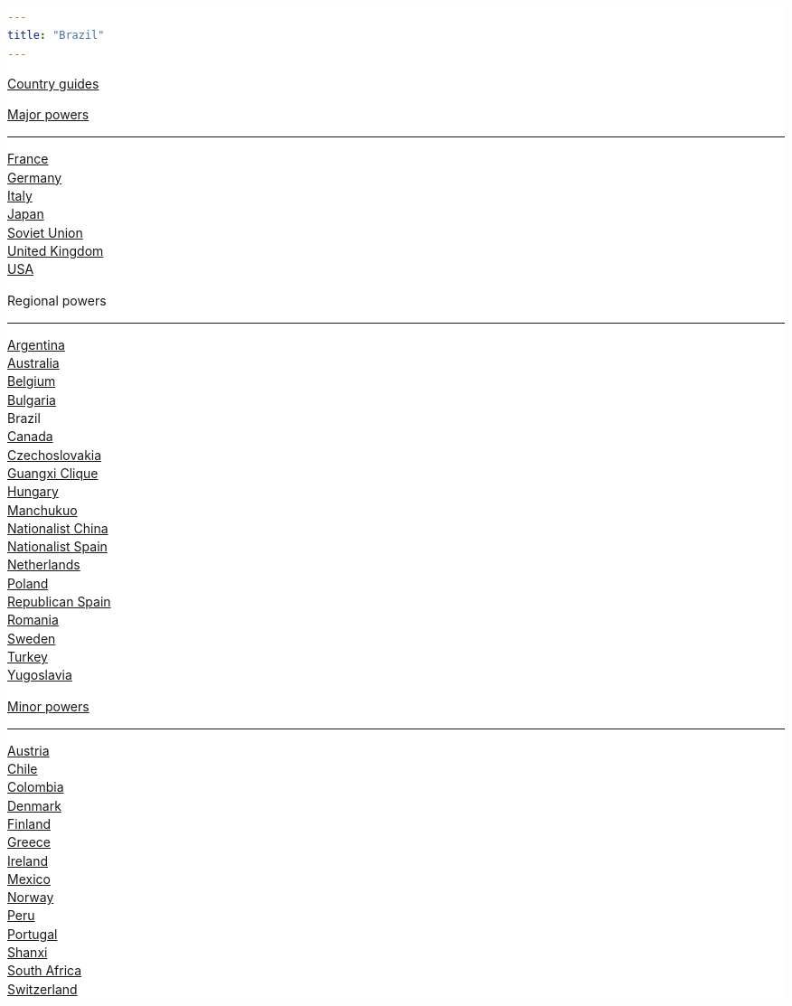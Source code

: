 ```yaml
---
title: "Brazil"
---
```


[Country guides](/Country_guides "Country guides")

[Major powers](/Major_power "Major power")

------------------------------------------------------------------------

[France](/France "France")  
[Germany](/Germany "Germany")  
[Italy](/Italy "Italy")  
[Japan](/Japan "Japan")  
[Soviet Union](/Soviet_Union "Soviet Union")  
[United Kingdom](/United_Kingdom "United Kingdom")  
[USA](/USA "USA")

Regional powers

------------------------------------------------------------------------

[Argentina](/Argentina "Argentina")  
[Australia](/Australia "Australia")  
[Belgium](/Belgium "Belgium")  
[Bulgaria](/Bulgaria "Bulgaria")  
Brazil  
[Canada](/Canada "Canada")  
[Czechoslovakia](/Czechoslovakia "Czechoslovakia")  
[Guangxi Clique](/Guangxi_Clique "Guangxi Clique")  
[Hungary](/Hungary "Hungary")  
[Manchukuo](/Manchukuo "Manchukuo")  
[Nationalist China](/Nationalist_China "Nationalist China")  
[Nationalist Spain](/Nationalist_Spain "Nationalist Spain")  
[Netherlands](/Netherlands "Netherlands")  
[Poland](/Poland "Poland")  
[Republican Spain](/Republican_Spain "Republican Spain")  
[Romania](/Romania "Romania")  
[Sweden](/Sweden "Sweden")  
[Turkey](/Turkey "Turkey")  
[Yugoslavia](/Yugoslavia "Yugoslavia")

[Minor powers](/Minor_power "Minor power")

------------------------------------------------------------------------

[Austria](/Austria "Austria")  
[Chile](/index.php?title=Chile&action=edit&redlink=1 "Chile (page does not exist)")  
[Colombia](/index.php?title=Colombia&action=edit&redlink=1 "Colombia (page does not exist)")  
[Denmark](/Denmark "Denmark")  
[Finland](/Finland "Finland")  
[Greece](/Greece "Greece")  
[Ireland](/Ireland "Ireland")  
[Mexico](/Mexico "Mexico")  
[Norway](/index.php?title=Norway&action=edit&redlink=1 "Norway (page does not exist)")  
[Peru](/Peru "Peru")  
[Portugal](/Portugal "Portugal")  
[Shanxi](/Shanxi "Shanxi")  
[South Africa](/South_Africa "South Africa")  
[Switzerland](/Switzerland "Switzerland")
